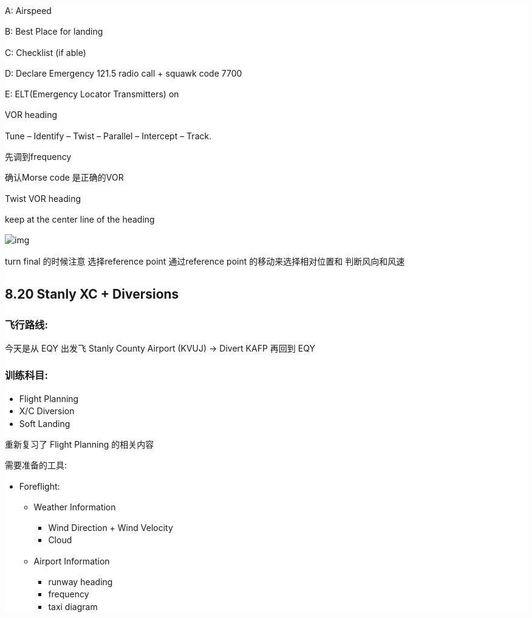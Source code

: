 A: Airspeed

B: Best Place for landing

C: Checklist (if able)

D: Declare Emergency 121.5 radio call + squawk code 7700

E: ELT(Emergency Locator Transmitters) on



VOR heading

Tune – Identify – Twist – Parallel – Intercept – Track. 

先调到frequency

确认Morse code 是正确的VOR

Twist VOR heading 

keep at the center line of the heading 

![img](https://upload.wikimedia.org/wikipedia/commons/a/a6/VOR_Course_Deviation_Indicator_explanation.gif)



turn final 的时候注意 选择reference point 通过reference point 的移动来选择相对位置和 判断风向和风速



## 8.20 Stanly XC + Diversions



### 飞行路线:

今天是从 EQY 出发飞 Stanly County Airport (KVUJ) -> Divert KAFP 再回到 EQY



### 训练科目:

* Flight Planning
* X/C Diversion
* Soft Landing



重新复习了 Flight Planning 的相关内容

需要准备的工具:

- Foreflight: 
  - Weather Information
    - Wind Direction + Wind Velocity
    - Cloud

  - Airport Information
    - runway heading
    - frequency
    - taxi diagram
